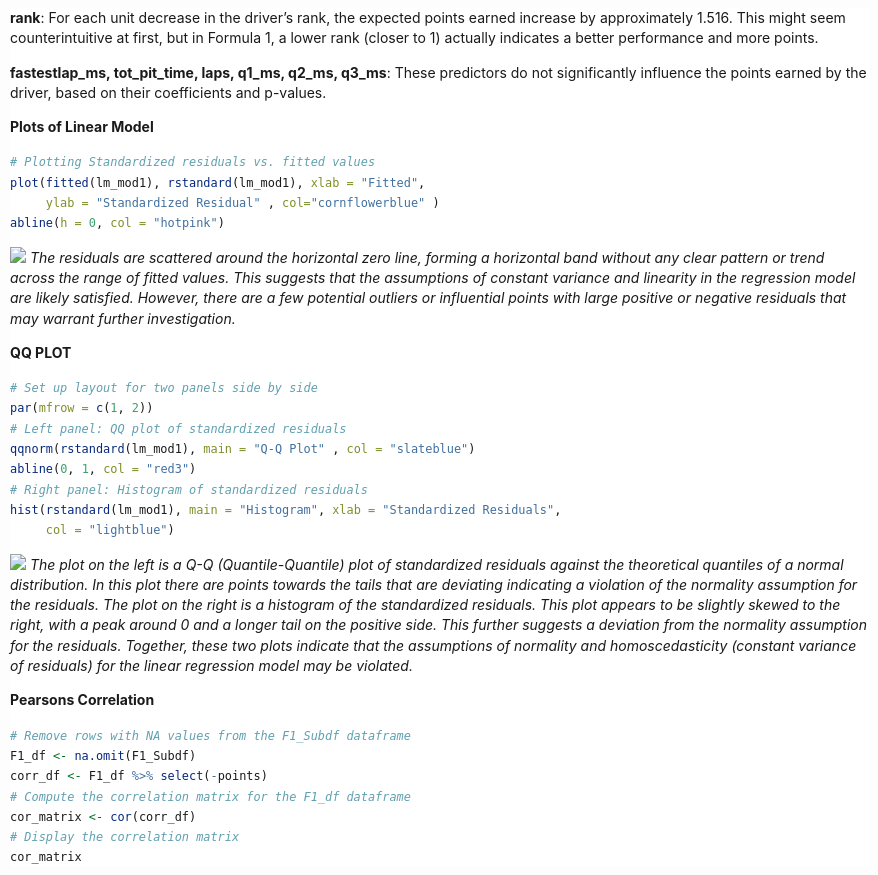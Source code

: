 **rank**: For each unit decrease in the driver’s rank, the expected
points earned increase by approximately 1.516. This might seem
counterintuitive at first, but in Formula 1, a lower rank (closer to 1)
actually indicates a better performance and more points.

**fastestlap_ms, tot_pit_time, laps, q1_ms, q2_ms, q3_ms**: These
predictors do not significantly influence the points earned by the
driver, based on their coefficients and p-values.

**Plots of Linear Model**

``` r
# Plotting Standardized residuals vs. fitted values
plot(fitted(lm_mod1), rstandard(lm_mod1), xlab = "Fitted", 
     ylab = "Standardized Residual" , col="cornflowerblue" )
abline(h = 0, col = "hotpink")
```

![](Regression-Project-Code--1-_files/figure-gfm/unnamed-chunk-6-1.png)
*The residuals are scattered around the horizontal zero line, forming a
horizontal band without any clear pattern or trend across the range of
fitted values. This suggests that the assumptions of constant variance
and linearity in the regression model are likely satisfied. However,
there are a few potential outliers or influential points with large
positive or negative residuals that may warrant further investigation.*

**QQ PLOT**

``` r
# Set up layout for two panels side by side
par(mfrow = c(1, 2))
# Left panel: QQ plot of standardized residuals
qqnorm(rstandard(lm_mod1), main = "Q-Q Plot" , col = "slateblue") 
abline(0, 1, col = "red3")
# Right panel: Histogram of standardized residuals
hist(rstandard(lm_mod1), main = "Histogram", xlab = "Standardized Residuals",
     col = "lightblue")
```

![](Regression-Project-Code--1-_files/figure-gfm/unnamed-chunk-7-1.png)
*The plot on the left is a Q-Q (Quantile-Quantile) plot of standardized
residuals against the theoretical quantiles of a normal distribution. In
this plot there are points towards the tails that are deviating
indicating a violation of the normality assumption for the residuals.
The plot on the right is a histogram of the standardized residuals. This
plot appears to be slightly skewed to the right, with a peak around 0
and a longer tail on the positive side. This further suggests a
deviation from the normality assumption for the residuals. Together,
these two plots indicate that the assumptions of normality and
homoscedasticity (constant variance of residuals) for the linear
regression model may be violated.*

**Pearsons Correlation**

``` r
# Remove rows with NA values from the F1_Subdf dataframe
F1_df <- na.omit(F1_Subdf)
corr_df <- F1_df %>% select(-points)
# Compute the correlation matrix for the F1_df dataframe
cor_matrix <- cor(corr_df)
# Display the correlation matrix
cor_matrix
```
